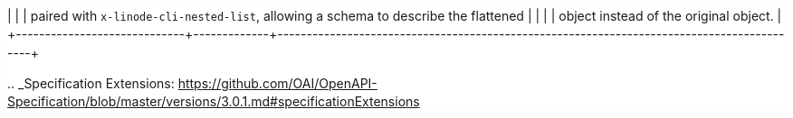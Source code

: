 |                             |             | paired with ``x-linode-cli-nested-list``, allowing a schema to describe the flattened     |
|                             |             | object instead of the original object.                                                    |
+-----------------------------+-------------+-------------------------------------------------------------------------------------------+

.. _Specification Extensions: https://github.com/OAI/OpenAPI-Specification/blob/master/versions/3.0.1.md#specificationExtensions
